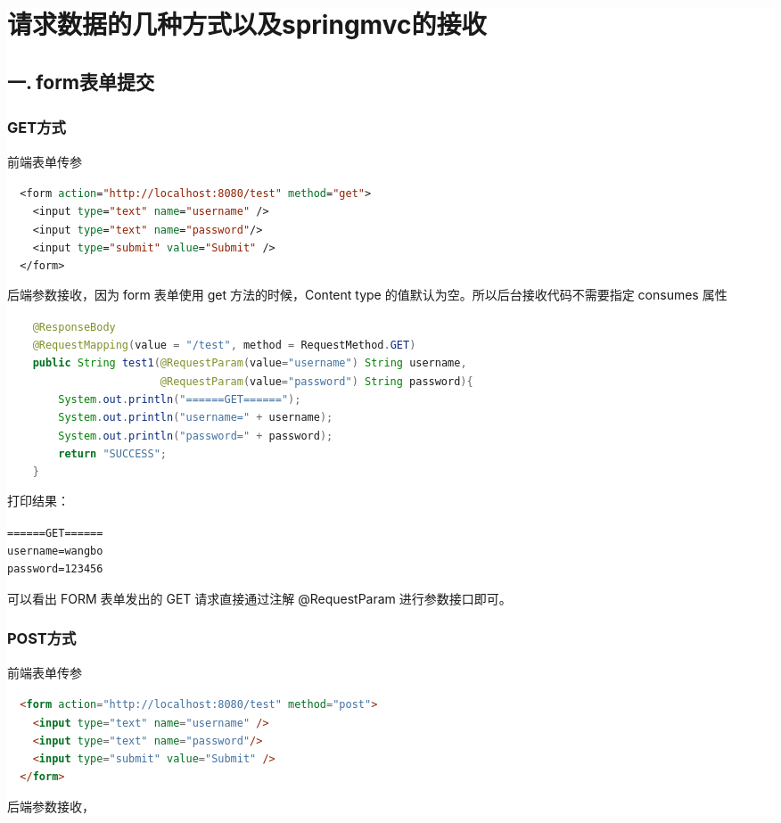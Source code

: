 # 请求数据的几种方式以及springmvc的接收

## 一. form表单提交

### GET方式

前端表单传参

```jsp
  <form action="http://localhost:8080/test" method="get">
    <input type="text" name="username" />
    <input type="text" name="password"/>
    <input type="submit" value="Submit" />
  </form>
```

后端参数接收，因为 form 表单使用 get 方法的时候，Content type 的值默认为空。所以后台接收代码不需要指定 consumes 属性

```java
    @ResponseBody
    @RequestMapping(value = "/test", method = RequestMethod.GET)
    public String test1(@RequestParam(value="username") String username,
                        @RequestParam(value="password") String password){
        System.out.println("======GET======");
        System.out.println("username=" + username);
        System.out.println("password=" + password);
        return "SUCCESS";
    }
```

打印结果：

```shell
======GET======
username=wangbo
password=123456
```

可以看出 FORM 表单发出的 GET 请求直接通过注解 @RequestParam 进行参数接口即可。



### POST方式

前端表单传参

```html
  <form action="http://localhost:8080/test" method="post">
    <input type="text" name="username" />
    <input type="text" name="password"/>
    <input type="submit" value="Submit" />
  </form>
```

后端参数接收，
